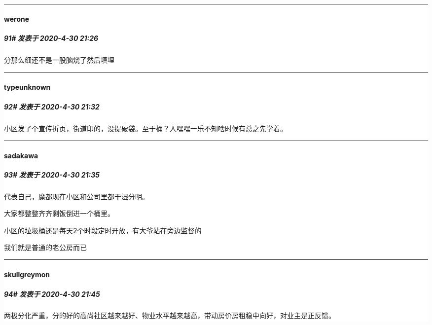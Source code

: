 



-----

####  werone  
##### 91#       发表于 2020-4-30 21:26




分那么细还不是一股脑烧了然后填埋








-----

####  typeunknown  
##### 92#       发表于 2020-4-30 21:32




小区发了个宣传折页，街道印的，没提破袋。至于桶？人嘿嘿一乐不知啥时候有总之先学着。







-----

####  sadakawa  
##### 93#       发表于 2020-4-30 21:35




代表自己，魔都现在小区和公司里都干湿分明。

大家都整整齐齐剩饭倒进一个桶里。

小区的垃圾桶还是每天2个时段定时开放，有大爷站在旁边监督的


我们就是普通的老公房而已







-----

####  skullgreymon  
##### 94#       发表于 2020-4-30 21:45




两极分化严重，分的好的高尚社区越来越好、物业水平越来越高，带动房价房租稳中向好，对业主是正反馈。
